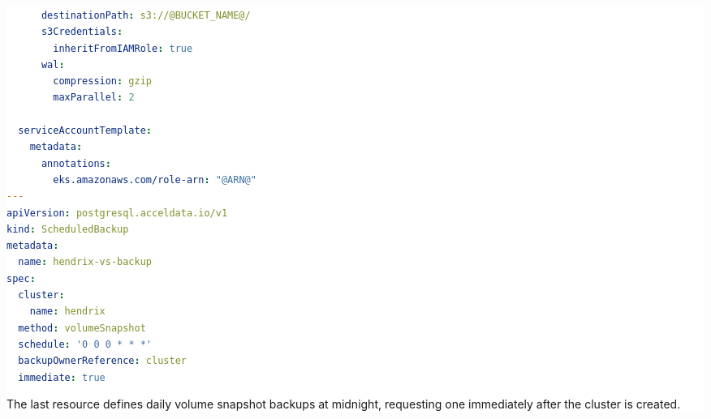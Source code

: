 ``` yaml
      destinationPath: s3://@BUCKET_NAME@/
      s3Credentials:
        inheritFromIAMRole: true
      wal:
        compression: gzip
        maxParallel: 2

  serviceAccountTemplate:
    metadata:
      annotations:
        eks.amazonaws.com/role-arn: "@ARN@"
---
apiVersion: postgresql.acceldata.io/v1
kind: ScheduledBackup
metadata:
  name: hendrix-vs-backup
spec:
  cluster:
    name: hendrix
  method: volumeSnapshot
  schedule: '0 0 0 * * *'
  backupOwnerReference: cluster
  immediate: true
```

The last resource defines daily volume snapshot backups at midnight, requesting
one immediately after the cluster is created.
